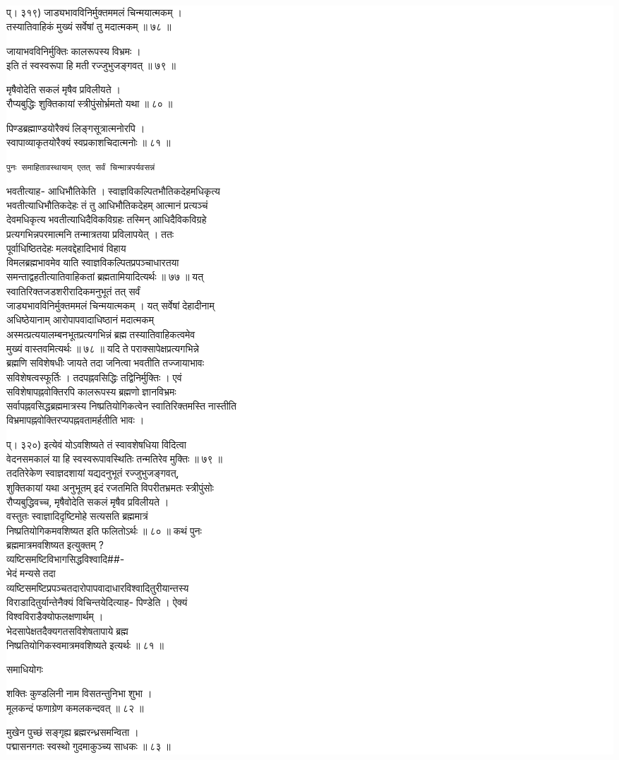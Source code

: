 प्। ३१९) जाड्यभावविनिर्मुक्तममलं चिन्मयात्मकम् ।  
तस्यातिवाहिकं मुख्यं सर्वेषां तु मदात्मकम् ॥ ७८ ॥  
  
जायाभवविनिर्मुक्तिः कालरूपस्य विभ्रमः ।  
इति तं स्वस्वरूपा हि मती रज्जुभुजङ्गवत् ॥ ७९ ॥  
  
मृषैवोदेति सकलं मृषैव प्रविलीयते ।  
रौप्यबुद्धिः शुक्तिकायां स्त्रीपुंसोर्भ्रमतो यथा ॥ ८० ॥  
  
पिण्डब्रह्माण्डयोरैक्यं लिङ्गसूत्रात्मनोरपि ।  
स्वापाव्याकृतयोरैक्यं स्वप्रकाशचिदात्मनोः ॥ ८१ ॥  
  
	पुनः समाहितावस्थायाम् एतत् सर्वं चिन्मात्रपर्यवसन्नं   
भवतीत्याह- आधिभौतिकेति । स्वाज्ञविकल्पितभौतिकदेहमधिकृत्य   
भवतीत्याधिभौतिकदेहः तं तु आधिभौतिकदेहम् आत्मानं प्रत्यञ्चं   
देवमधिकृत्य भवतीत्याधिदैविकविग्रहः तस्मिन् आधिदैविकविग्रहे   
प्रत्यगभिन्नपरमात्मनि तन्मात्रतया प्रविलापयेत् । ततः   
पूर्वाधिष्ठितदेहः मलवद्देहादिभावं विहाय   
विमलब्रह्मभावमेव याति स्वाज्ञविकल्पितप्रपञ्चाधारतया   
समन्ताद्वहतीत्यातिवाहिकतां ब्रह्मतामियादित्यर्थः ॥ ७७ ॥ यत्   
स्वातिरिक्तजडशरीरादिकमनुभूतं तत् सर्वं   
जाड्यभावविनिर्मुक्तममलं चिन्मयात्मकम् । यत् सर्वेषां देहादीनाम्   
अधिष्ठेयानाम् आरोपापवादाधिष्ठानं मदात्मकम्   
अस्मत्प्रत्ययालम्बनभूतप्रत्यगभिन्नं ब्रह्म तस्यातिवाहिकत्वमेव   
मुख्यं वास्तवमित्यर्थः ॥ ७८ ॥ यदि ते पराक्सापेक्षप्रत्यगभिन्ने   
ब्रह्मणि सविशेषधीः जायते तदा जनित्वा भवतीति तज्जायाभावः   
सविशेषत्वस्फूर्तिः । तदपह्नवसिद्धिः तद्विनिर्मुक्तिः । एवं   
सविशेषापह्नवोक्तिरपि कालरूपस्य ब्रह्मणो ज्ञानविभ्रमः   
सर्वापह्नवसिद्धब्रह्ममात्रस्य निष्प्रतियोगिकत्वेन स्वातिरिक्तमस्ति नास्तीति   
विभ्रमापह्नवोक्तिरप्यपह्नवतामर्हतीति भावः ।  
  
प्। ३२०) इत्येवं योऽवशिष्यते तं स्वावशेषधिया विदित्वा   
वेदनसमकालं या हि स्वस्वरूपावस्थितिः तन्मतिरेव मुक्तिः ॥ ७९ ॥   
तदतिरेकेण स्वाज्ञदशायां यद्यदनुभूतं रज्जुभुजङ्गवत्,   
शुक्तिकायां यथा अनुभूतम् इदं रजतमिति विपरीतभ्रमतः स्त्रीपुंसोः   
रौप्यबुद्धिवच्च, मृषैवोदेति सकलं मृषैव प्रविलीयते ।   
वस्तुतः स्वाज्ञादिदृष्टिमोहे सत्यसति ब्रह्ममात्रं   
निष्प्रतियोगिकमवशिष्यत इति फलितोऽर्थः ॥ ८० ॥ कथं पुनः   
ब्रह्ममात्रमवशिष्यत इत्युक्तम् ?   
व्यष्टिसमष्टिविभागसिद्धविश्वादि##-  
भेदं मन्यसे तदा   
व्यष्टिसमष्टिप्रपञ्चतदारोपापवादाधारविश्वादितुरीयान्तस्य   
विराडादितुर्यान्तेनैक्यं विचिन्तयेदित्याह- पिण्डेति । ऐक्यं   
विश्वविराडैक्योफलक्षणार्थम् ।   
भेदसापेक्षतदैक्यगतसविशेषतापाये ब्रह्म   
निष्प्रतियोगिकस्वमात्रमवशिष्यते इत्यर्थः ॥ ८१ ॥  
  
समाधियोगः  
  
शक्तिः कुण्डलिनी नाम विसतन्तुनिभा शुभा ।  
मूलकन्दं फणाग्रेण कमलकन्दवत् ॥ ८२ ॥  
  
मुखेन पुच्छं सङ्गृह्य ब्रह्मरन्ध्रसमन्विता ।  
पद्मासनगतः स्वस्थो गुदमाकुञ्च्य साधकः ॥ ८३ ॥  
  